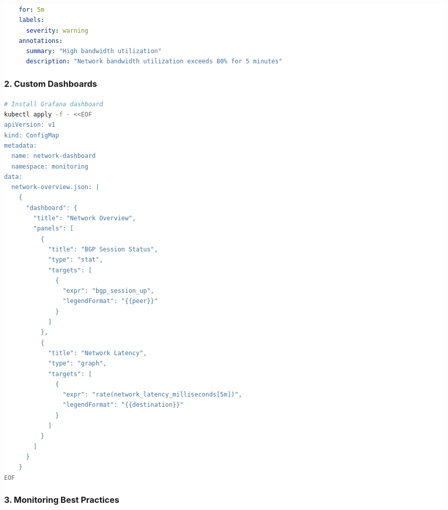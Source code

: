 ```yaml
    for: 5m
    labels:
      severity: warning
    annotations:
      summary: "High bandwidth utilization"
      description: "Network bandwidth utilization exceeds 80% for 5 minutes"
```

### 2. Custom Dashboards

```bash
# Install Grafana dashboard
kubectl apply -f - <<EOF
apiVersion: v1
kind: ConfigMap
metadata:
  name: network-dashboard
  namespace: monitoring
data:
  network-overview.json: |
    {
      "dashboard": {
        "title": "Network Overview",
        "panels": [
          {
            "title": "BGP Session Status",
            "type": "stat",
            "targets": [
              {
                "expr": "bgp_session_up",
                "legendFormat": "{{peer}}"
              }
            ]
          },
          {
            "title": "Network Latency",
            "type": "graph",
            "targets": [
              {
                "expr": "rate(network_latency_milliseconds[5m])",
                "legendFormat": "{{destination}}"
              }
            ]
          }
        ]
      }
    }
EOF
```

### 3. Monitoring Best Practices
